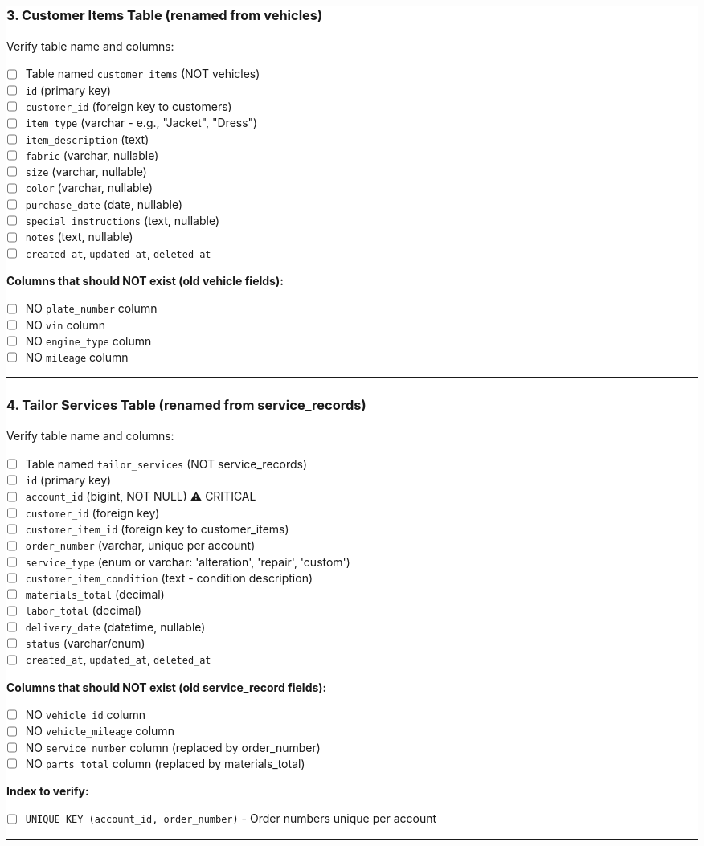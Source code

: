 
### 3. Customer Items Table (renamed from vehicles)

Verify table name and columns:

- [ ] Table named `customer_items` (NOT vehicles)
- [ ] `id` (primary key)
- [ ] `customer_id` (foreign key to customers)
- [ ] `item_type` (varchar - e.g., "Jacket", "Dress")
- [ ] `item_description` (text)
- [ ] `fabric` (varchar, nullable)
- [ ] `size` (varchar, nullable)
- [ ] `color` (varchar, nullable)
- [ ] `purchase_date` (date, nullable)
- [ ] `special_instructions` (text, nullable)
- [ ] `notes` (text, nullable)
- [ ] `created_at`, `updated_at`, `deleted_at`

**Columns that should NOT exist (old vehicle fields):**
- [ ] NO `plate_number` column
- [ ] NO `vin` column
- [ ] NO `engine_type` column
- [ ] NO `mileage` column

---

### 4. Tailor Services Table (renamed from service_records)

Verify table name and columns:

- [ ] Table named `tailor_services` (NOT service_records)
- [ ] `id` (primary key)
- [ ] `account_id` (bigint, NOT NULL) ⚠️ CRITICAL
- [ ] `customer_id` (foreign key)
- [ ] `customer_item_id` (foreign key to customer_items)
- [ ] `order_number` (varchar, unique per account)
- [ ] `service_type` (enum or varchar: 'alteration', 'repair', 'custom')
- [ ] `customer_item_condition` (text - condition description)
- [ ] `materials_total` (decimal)
- [ ] `labor_total` (decimal)
- [ ] `delivery_date` (datetime, nullable)
- [ ] `status` (varchar/enum)
- [ ] `created_at`, `updated_at`, `deleted_at`

**Columns that should NOT exist (old service_record fields):**
- [ ] NO `vehicle_id` column
- [ ] NO `vehicle_mileage` column
- [ ] NO `service_number` column (replaced by order_number)
- [ ] NO `parts_total` column (replaced by materials_total)

**Index to verify:**
- [ ] `UNIQUE KEY (account_id, order_number)` - Order numbers unique per account

---
